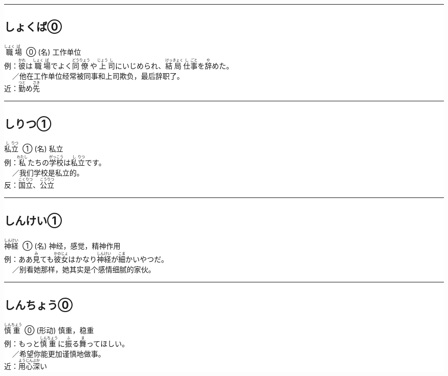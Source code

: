 - - -

## しょくば⓪

<span>
  <ruby>職<rt>しょく</rt>場<rt>ば</rt></ruby>
</span>&nbsp;⓪ (名) 工作单位
<div>
  <font> 例</font>：<ruby>彼<rt>かれ</rt>は<rt></rt>職<rt>しょく</rt>場<rt>ば</rt>でよく<rt></rt>同<rt>どう</rt>僚<rt>りょう</rt>や<rt></rt>上<rt>じょう</rt>司<rt>し</rt>にいじめられ、<rt></rt>結<rt>けっ</rt>局<rt>きょく</rt>仕<rt>し</rt>事<rt>ごと</rt>を<rt></rt>辞<rt>や</rt>めた。</ruby><br>&nbsp;&nbsp;&nbsp;&nbsp;／他在工作单位经常被同事和上司欺负，最后辞职了。
  <br>
  <font> 近</font>：<ruby>勤<rt>つと</rt>め<rt></rt>先<rt>さき</rt></ruby>
</div>

- - -

## しりつ①

<span>
  <ruby>私<rt>し</rt>立<rt>りつ</rt></ruby>
</span>&nbsp;① (名) 私立
<div>
  <font> 例</font>：<ruby>私<rt>わたし</rt>たちの<rt></rt>学<rt>がっ</rt>校<rt>こう</rt>は<rt></rt>私<rt>し</rt>立<rt>りつ</rt>です。</ruby><br>&nbsp;&nbsp;&nbsp;&nbsp;／我们学校是私立的。
  <br>
  <font> 反</font>：<ruby>国<rt>こく</rt>立<rt>りつ</rt></ruby>、<ruby>公<rt>こう</rt>立<rt>りつ</rt></ruby>
</div>

- - -

## しんけい①

<span>
  <ruby>神<rt>しん</rt>経<rt>けい</rt></ruby>
</span>&nbsp;① (名) 神经，感觉，精神作用
<div>
  <font> 例</font>：<ruby>ああ<rt></rt>見<rt>み</rt>ても<rt></rt>彼<rt>かの</rt>女<rt>じょ</rt>はかなり<rt></rt>神<rt>しん</rt>経<rt>けい</rt>が<rt></rt>細<rt>こま</rt>かいやつだ。</ruby><br>&nbsp;&nbsp;&nbsp;&nbsp;／别看她那样，她其实是个感情细腻的家伙。
</div>

- - -

## しんちょう⓪

<span>
  <ruby>慎<rt>しん</rt>重<rt>ちょう</rt></ruby>
</span>&nbsp;⓪ (形动) 慎重，稳重
<div>
  <font> 例</font>：<ruby>もっと<rt></rt>慎<rt>しん</rt>重<rt>ちょう</rt>に<rt></rt>振<rt>ふ</rt>る<rt></rt>舞<rt>ま</rt>ってほしい。</ruby><br>&nbsp;&nbsp;&nbsp;&nbsp;／希望你能更加谨慎地做事。
  <br>
  <font> 近</font>：<ruby>用<rt>よう</rt>心<rt>じん</rt>深<rt>ぶか</rt>い</ruby>
</div>
